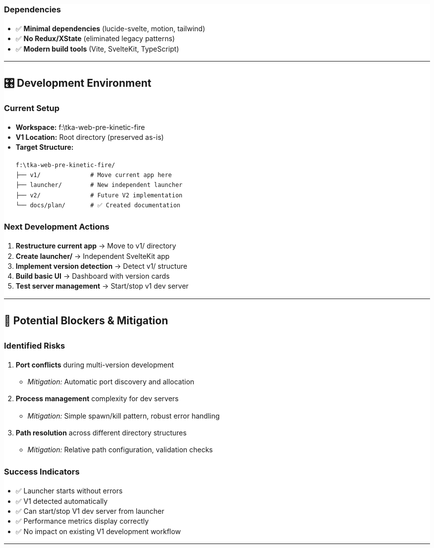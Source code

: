 ### **Dependencies**
- ✅ **Minimal dependencies** (lucide-svelte, motion, tailwind)
- ✅ **No Redux/XState** (eliminated legacy patterns)
- ✅ **Modern build tools** (Vite, SvelteKit, TypeScript)

---

## 🎛️ **Development Environment**

### **Current Setup**
- **Workspace:** f:\tka-web-pre-kinetic-fire
- **V1 Location:** Root directory (preserved as-is)
- **Target Structure:**
  ```
  f:\tka-web-pre-kinetic-fire/
  ├── v1/              # Move current app here
  ├── launcher/        # New independent launcher
  ├── v2/              # Future V2 implementation
  └── docs/plan/       # ✅ Created documentation
  ```

### **Next Development Actions**
1. **Restructure current app** → Move to v1/ directory
2. **Create launcher/** → Independent SvelteKit app
3. **Implement version detection** → Detect v1/ structure
4. **Build basic UI** → Dashboard with version cards
5. **Test server management** → Start/stop v1 dev server

---

## 🚨 **Potential Blockers & Mitigation**

### **Identified Risks**
1. **Port conflicts** during multi-version development
   - *Mitigation:* Automatic port discovery and allocation
   
2. **Process management** complexity for dev servers
   - *Mitigation:* Simple spawn/kill pattern, robust error handling
   
3. **Path resolution** across different directory structures
   - *Mitigation:* Relative path configuration, validation checks

### **Success Indicators**
- ✅ Launcher starts without errors
- ✅ V1 detected automatically
- ✅ Can start/stop V1 dev server from launcher
- ✅ Performance metrics display correctly
- ✅ No impact on existing V1 development workflow

---
